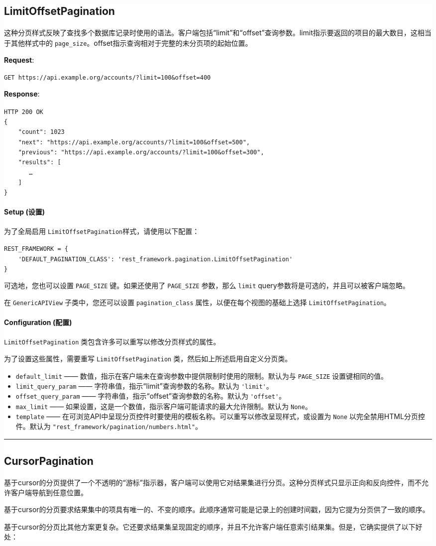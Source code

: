 
## LimitOffsetPagination

这种分页样式反映了查找多个数据库记录时使用的语法。客户端包括“limit”和“offset”查询参数。limit指示要返回的项目的最大数目，这相当于其他样式中的 `page_size`。offset指示查询相对于完整的未分页项的起始位置。

**Request**:

    GET https://api.example.org/accounts/?limit=100&offset=400

**Response**:

    HTTP 200 OK
    {
        "count": 1023
        "next": "https://api.example.org/accounts/?limit=100&offset=500",
        "previous": "https://api.example.org/accounts/?limit=100&offset=300",
        "results": [
           …
        ]
    }

#### Setup (设置)

为了全局启用 `LimitOffsetPagination`样式，请使用以下配置：

    REST_FRAMEWORK = {
        'DEFAULT_PAGINATION_CLASS': 'rest_framework.pagination.LimitOffsetPagination'
    }

可选地，您也可以设置 `PAGE_SIZE` 键。如果还使用了 `PAGE_SIZE` 参数，那么 `limit` query参数将是可选的，并且可以被客户端忽略。

在 `GenericAPIView` 子类中，您还可以设置 `pagination_class` 属性，以便在每个视图的基础上选择 `LimitOffsetPagination`。

#### Configuration (配置)

`LimitOffsetPagination` 类包含许多可以重写以修改分页样式的属性。

为了设置这些属性，需要重写 `LimitOffsetPagination` 类，然后如上所述启用自定义分页类。

* `default_limit` —— 数值，指示在客户端未在查询参数中提供限制时使用的限制。默认为与 `PAGE_SIZE` 设置键相同的值。
* `limit_query_param` —— 字符串值，指示“limit”查询参数的名称。默认为 `'limit'`。
* `offset_query_param` —— 字符串值，指示“offset”查询参数的名称。默认为 `'offset'`。
* `max_limit` —— 如果设置，这是一个数值，指示客户端可能请求的最大允许限制。默认为 `None`。
* `template` —— 在可浏览API中呈现分页控件时要使用的模板名称。可以重写以修改呈现样式，或设置为 `None` 以完全禁用HTML分页控件。默认为 `"rest_framework/pagination/numbers.html"`。

---

## CursorPagination

基于cursor的分页提供了一个不透明的“游标”指示器，客户端可以使用它对结果集进行分页。这种分页样式只显示正向和反向控件，而不允许客户端导航到任意位置。

基于cursor的分页要求结果集中的项具有唯一的、不变的顺序。此顺序通常可能是记录上的创建时间戳，因为它提为分页供了一致的顺序。

基于cursor的分页比其他方案更复杂。它还要求结果集呈现固定的顺序，并且不允许客户端任意索引结果集。但是，它确实提供了以下好处：
